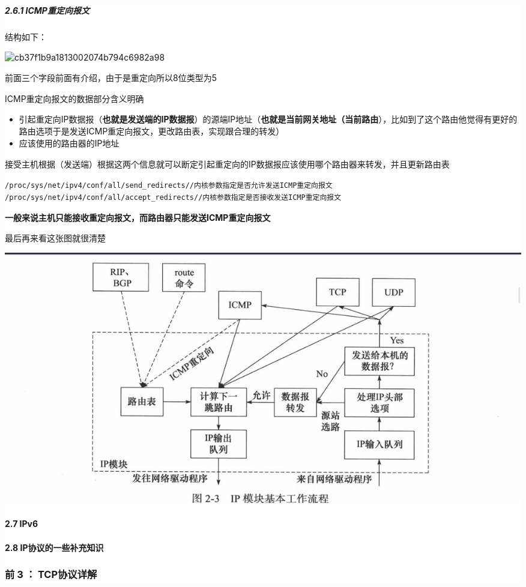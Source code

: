 ##### 2.6.1 ICMP重定向报文

结构如下：

![cb37f1b9a1813002074b794c6982a98](./../../Documents/WeChat%20Files/wxid_osle4z4x57522/FileStorage/Temp/cb37f1b9a1813002074b794c6982a98.jpg)

前面三个字段前面有介绍，由于是重定向所以8位类型为5

ICMP重定向报文的数据部分含义明确

- 引起重定向IP数据报（**也就是发送端的IP数据报**）的源端IP地址（**也就是当前网关地址（当前路由**），比如到了这个路由他觉得有更好的路由选项于是发送ICMP重定向报文，更改路由表，实现跟合理的转发）
- 应该使用的路由器的IP地址

接受主机根据（发送端）根据这两个信息就可以断定引起重定向的IP数据报应该使用哪个路由器来转发，并且更新路由表

```apl
/proc/sys/net/ipv4/conf/all/send_redirects//内核参数指定是否允许发送ICMP重定向报文
/proc/sys/net/ipv4/conf/all/accept_redirects//内核参数指定是否接收发送ICMP重定向报文

```

**一般来说主机只能接收重定向报文，而路由器只能发送ICMP重定向报文**

最后再来看这张图就很清楚

![caa8ce7ae92984f23f7e8e00cee43cd](./picture/caa8ce7ae92984f23f7e8e00cee43cd.jpg)

#### 2.7 IPv6

#### 2.8 IP协议的一些补充知识

### 前 3 ： TCP协议详解
